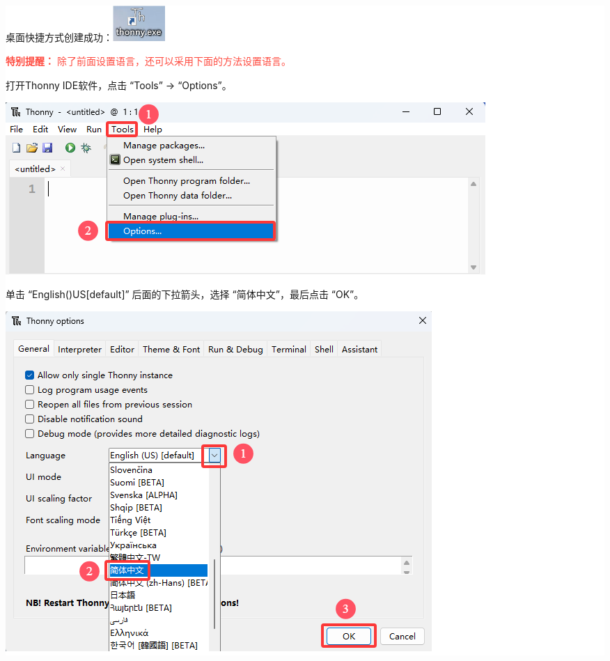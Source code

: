 桌面快捷方式创建成功：![Img](./media/img-20241226145741.png)

<span style="color: rgb(255, 76, 65);">**特别提醒：** 除了前面设置语言，还可以采用下面的方法设置语言。</span>

打开Thonny IDE软件，点击 “Tools” → “Options”。

![Img](./media/img-20250425185716.png)

单击 “English()US[default]” 后面的下拉箭头，选择 “简体中文”，最后点击 “OK”。

![Img](./media/img-20250425185934.png)
